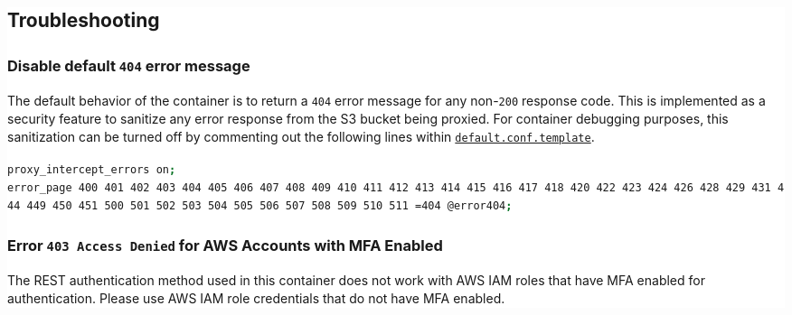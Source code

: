 ## Troubleshooting

### Disable default `404` error message
The default behavior of the container is to return a `404` error message for any non-`200` response code. This is implemented as a security feature to sanitize any error response from the S3 bucket being proxied. For container debugging purposes, this sanitization can be turned off by commenting out the following lines within [`default.conf.template`](https://github.com/nginxinc/nginx-s3-gateway/blob/master/common/etc/nginx/templates/default.conf.template). 
```bash
proxy_intercept_errors on;
error_page 400 401 402 403 404 405 406 407 408 409 410 411 412 413 414 415 416 417 418 420 422 423 424 426 428 429 431 444 449 450 451 500 501 502 503 504 505 506 507 508 509 510 511 =404 @error404;
```

### Error `403 Access Denied` for AWS Accounts with MFA Enabled
The REST authentication method used in this container does not work with AWS IAM roles that have MFA enabled for authentication. Please use AWS IAM role credentials that do not have MFA enabled. 